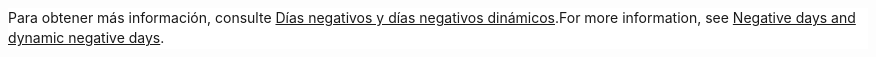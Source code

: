 <span data-ttu-id="c22a9-307">Para obtener más información, consulte [Días negativos y días negativos dinámicos](https://docs.microsoft.com/dynamics365/unified-operations/supply-chain/master-planning/more-about-dynamic-negative-days).</span><span class="sxs-lookup"><span data-stu-id="c22a9-307">For more information, see [Negative days and dynamic negative days](https://docs.microsoft.com/dynamics365/unified-operations/supply-chain/master-planning/more-about-dynamic-negative-days).</span></span>
